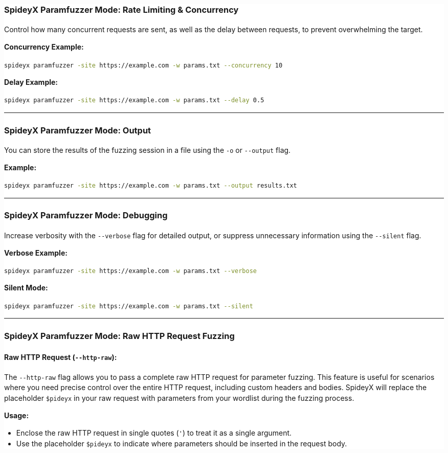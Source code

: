 
### SpideyX Paramfuzzer Mode: Rate Limiting & Concurrency

Control how many concurrent requests are sent, as well as the delay between requests, to prevent overwhelming the target.

**Concurrency Example:**
```sh
spideyx paramfuzzer -site https://example.com -w params.txt --concurrency 10
```

**Delay Example:**
```sh
spideyx paramfuzzer -site https://example.com -w params.txt --delay 0.5
```

---

### SpideyX Paramfuzzer Mode: Output

You can store the results of the fuzzing session in a file using the `-o` or `--output` flag.

**Example:**
```sh
spideyx paramfuzzer -site https://example.com -w params.txt --output results.txt
```

---

### SpideyX Paramfuzzer Mode: Debugging

Increase verbosity with the `--verbose` flag for detailed output, or suppress unnecessary information using the `--silent` flag.

**Verbose Example:**
```sh
spideyx paramfuzzer -site https://example.com -w params.txt --verbose
```

**Silent Mode:**
```sh
spideyx paramfuzzer -site https://example.com -w params.txt --silent
```

---

### SpideyX Paramfuzzer Mode: Raw HTTP Request Fuzzing

#### **Raw HTTP Request (`--http-raw`):**
The `--http-raw` flag allows you to pass a complete raw HTTP request for parameter fuzzing. This feature is useful for scenarios where you need precise control over the entire HTTP request, including custom headers and bodies. SpideyX will replace the placeholder `$pideyx` in your raw request with parameters from your wordlist during the fuzzing process.

**Usage:**
- Enclose the raw HTTP request in single quotes (`'`) to treat it as a single argument.
- Use the placeholder `$pideyx` to indicate where parameters should be inserted in the request body.
